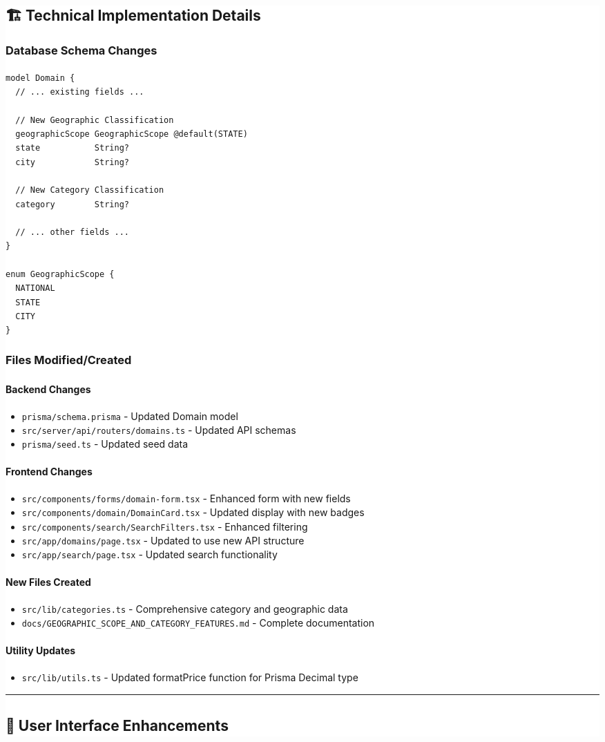 
## **🏗️ Technical Implementation Details**

### **Database Schema Changes**
```prisma
model Domain {
  // ... existing fields ...
  
  // New Geographic Classification
  geographicScope GeographicScope @default(STATE)
  state           String?
  city            String?
  
  // New Category Classification
  category        String?
  
  // ... other fields ...
}

enum GeographicScope {
  NATIONAL
  STATE
  CITY
}
```

### **Files Modified/Created**

#### **Backend Changes**
- `prisma/schema.prisma` - Updated Domain model
- `src/server/api/routers/domains.ts` - Updated API schemas
- `prisma/seed.ts` - Updated seed data

#### **Frontend Changes**
- `src/components/forms/domain-form.tsx` - Enhanced form with new fields
- `src/components/domain/DomainCard.tsx` - Updated display with new badges
- `src/components/search/SearchFilters.tsx` - Enhanced filtering
- `src/app/domains/page.tsx` - Updated to use new API structure
- `src/app/search/page.tsx` - Updated search functionality

#### **New Files Created**
- `src/lib/categories.ts` - Comprehensive category and geographic data
- `docs/GEOGRAPHIC_SCOPE_AND_CATEGORY_FEATURES.md` - Complete documentation

#### **Utility Updates**
- `src/lib/utils.ts` - Updated formatPrice function for Prisma Decimal type

---

## **🎨 User Interface Enhancements**
